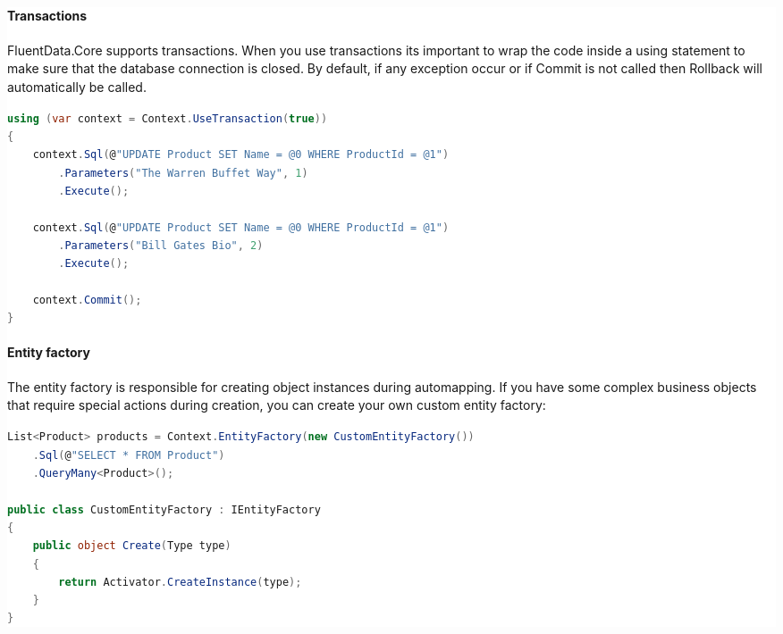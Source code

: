 #### Transactions

FluentData.Core supports transactions. When you use transactions its important to wrap the code inside a using statement to make sure that the database connection is closed. By default, if any exception occur or if Commit is not called then Rollback will automatically be called.

```cs
using (var context = Context.UseTransaction(true))
{
    context.Sql(@"UPDATE Product SET Name = @0 WHERE ProductId = @1")
        .Parameters("The Warren Buffet Way", 1)
        .Execute();

    context.Sql(@"UPDATE Product SET Name = @0 WHERE ProductId = @1")
        .Parameters("Bill Gates Bio", 2)
        .Execute();

    context.Commit();
}
```

#### Entity factory

The entity factory is responsible for creating object instances during automapping. If you have some complex business objects that require special actions during creation, you can create your own custom entity factory:

```cs
List<Product> products = Context.EntityFactory(new CustomEntityFactory())
    .Sql(@"SELECT * FROM Product")
    .QueryMany<Product>();

public class CustomEntityFactory : IEntityFactory
{
    public object Create(Type type)
    {
        return Activator.CreateInstance(type);
    }
}
```
